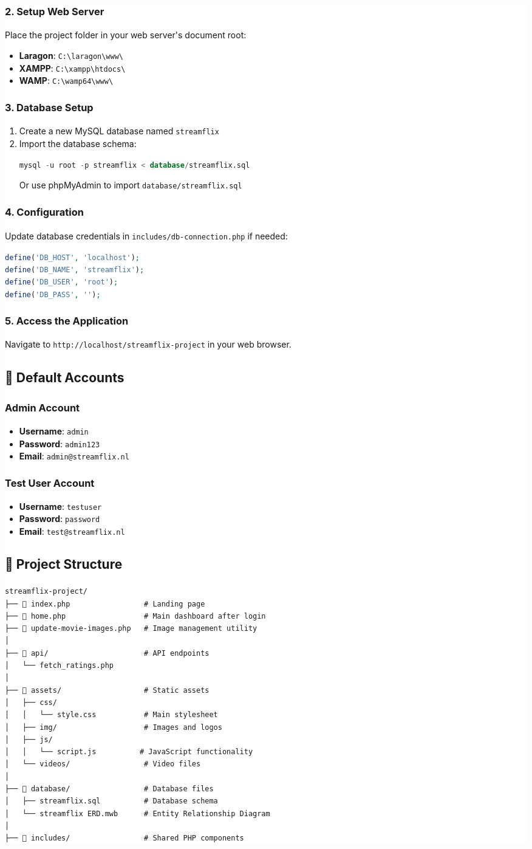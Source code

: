 ### 2. Setup Web Server
Place the project folder in your web server's document root:
- **Laragon**: `C:\laragon\www\`
- **XAMPP**: `C:\xampp\htdocs\`
- **WAMP**: `C:\wamp64\www\`

### 3. Database Setup
1. Create a new MySQL database named `streamflix`
2. Import the database schema:
   ```sql
   mysql -u root -p streamflix < database/streamflix.sql
   ```
   Or use phpMyAdmin to import `database/streamflix.sql`

### 4. Configuration
Update database credentials in `includes/db-connection.php` if needed:
```php
define('DB_HOST', 'localhost');
define('DB_NAME', 'streamflix');
define('DB_USER', 'root');
define('DB_PASS', '');
```

### 5. Access the Application
Navigate to `http://localhost/streamflix-project` in your web browser.

## 👥 Default Accounts

### Admin Account
- **Username**: `admin`
- **Password**: `admin123`
- **Email**: `admin@streamflix.nl`

### Test User Account
- **Username**: `testuser`
- **Password**: `password`
- **Email**: `test@streamflix.nl`

## 📁 Project Structure

```
streamflix-project/
├── 📄 index.php                 # Landing page
├── 📄 home.php                  # Main dashboard after login
├── 📄 update-movie-images.php   # Image management utility
│
├── 📁 api/                      # API endpoints
│   └── fetch_ratings.php
│
├── 📁 assets/                   # Static assets
│   ├── css/
│   │   └── style.css           # Main stylesheet
│   ├── img/                    # Images and logos
│   ├── js/
│   │   └── script.js          # JavaScript functionality
│   └── videos/                 # Video files
│
├── 📁 database/                 # Database files
│   ├── streamflix.sql          # Database schema
│   └── streamflix ERD.mwb      # Entity Relationship Diagram
│
├── 📁 includes/                 # Shared PHP components
```